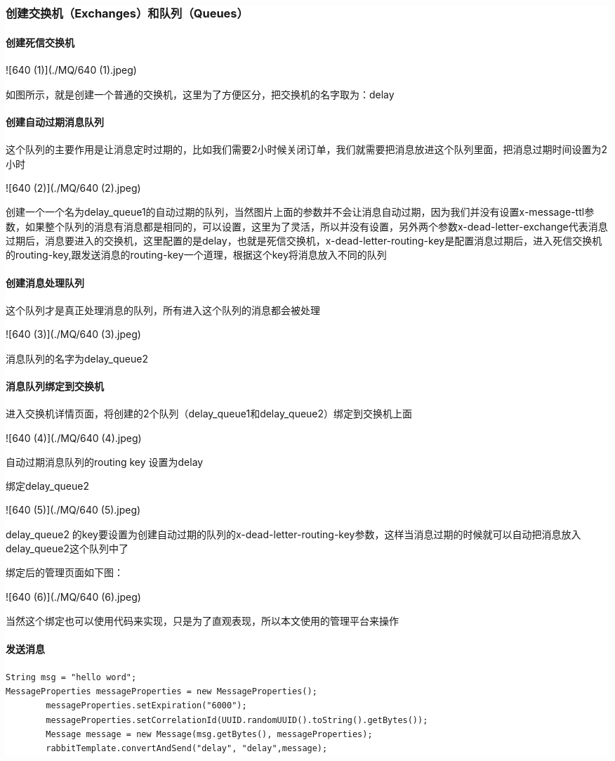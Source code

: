 ### 创建交换机（Exchanges）和队列（Queues）

#### 创建死信交换机

![640 (1)](./MQ/640 (1).jpeg)

如图所示，就是创建一个普通的交换机，这里为了方便区分，把交换机的名字取为：delay

#### 创建自动过期消息队列

这个队列的主要作用是让消息定时过期的，比如我们需要2小时候关闭订单，我们就需要把消息放进这个队列里面，把消息过期时间设置为2小时

![640 (2)](./MQ/640 (2).jpeg)

创建一个一个名为delay_queue1的自动过期的队列，当然图片上面的参数并不会让消息自动过期，因为我们并没有设置x-message-ttl参数，如果整个队列的消息有消息都是相同的，可以设置，这里为了灵活，所以并没有设置，另外两个参数x-dead-letter-exchange代表消息过期后，消息要进入的交换机，这里配置的是delay，也就是死信交换机，x-dead-letter-routing-key是配置消息过期后，进入死信交换机的routing-key,跟发送消息的routing-key一个道理，根据这个key将消息放入不同的队列

#### 创建消息处理队列

这个队列才是真正处理消息的队列，所有进入这个队列的消息都会被处理

![640 (3)](./MQ/640 (3).jpeg)

消息队列的名字为delay_queue2

#### 消息队列绑定到交换机

进入交换机详情页面，将创建的2个队列（delay_queue1和delay_queue2）绑定到交换机上面

![640 (4)](./MQ/640 (4).jpeg)

自动过期消息队列的routing key 设置为delay

绑定delay_queue2

![640 (5)](./MQ/640 (5).jpeg)

delay_queue2 的key要设置为创建自动过期的队列的x-dead-letter-routing-key参数，这样当消息过期的时候就可以自动把消息放入delay_queue2这个队列中了

绑定后的管理页面如下图：

![640 (6)](./MQ/640 (6).jpeg)

当然这个绑定也可以使用代码来实现，只是为了直观表现，所以本文使用的管理平台来操作

#### 发送消息

```
String msg = "hello word";
MessageProperties messageProperties = new MessageProperties();
        messageProperties.setExpiration("6000");
        messageProperties.setCorrelationId(UUID.randomUUID().toString().getBytes());
        Message message = new Message(msg.getBytes(), messageProperties);
        rabbitTemplate.convertAndSend("delay", "delay",message);
```
